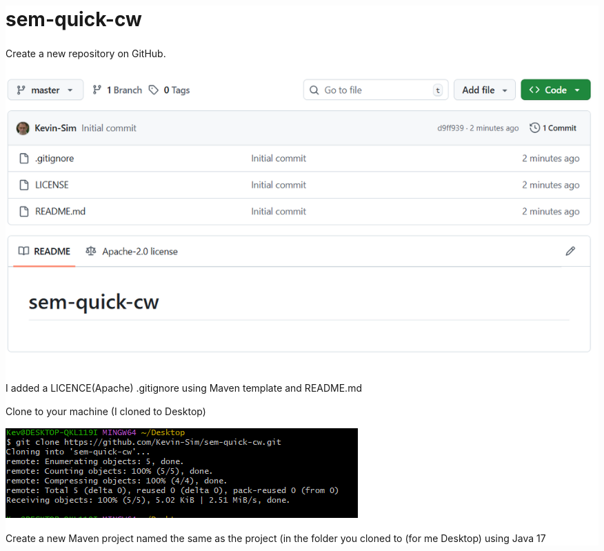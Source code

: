 # sem-quick-cw

Create a new repository on GitHub.

![githubRepo](img/githubRepo.png)

I added a LICENCE(Apache) .gitignore using Maven template and README.md

Clone to your machine (I cloned to Desktop)

![clone](img/clone.png)

Create a new Maven project named the same as the project (in the folder you cloned to (for me Desktop) using Java 17




